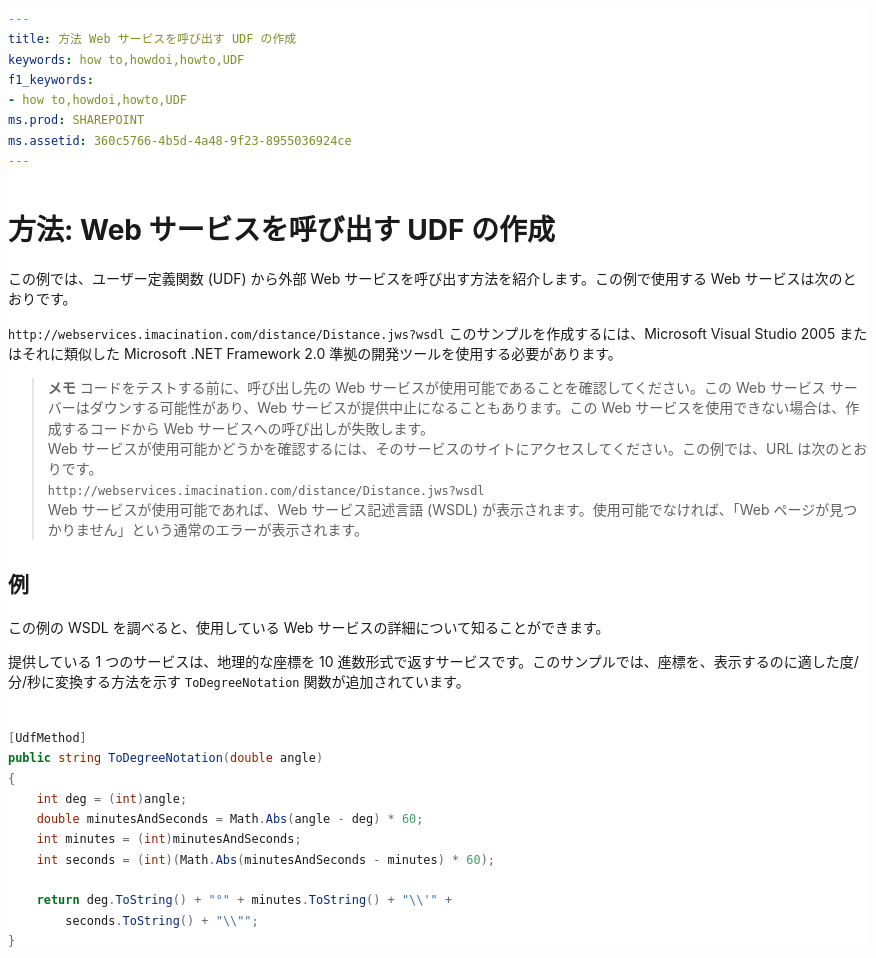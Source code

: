```yaml
---
title: 方法 Web サービスを呼び出す UDF の作成
keywords: how to,howdoi,howto,UDF
f1_keywords:
- how to,howdoi,howto,UDF
ms.prod: SHAREPOINT
ms.assetid: 360c5766-4b5d-4a48-9f23-8955036924ce
---
```



# 方法: Web サービスを呼び出す UDF の作成

この例では、ユーザー定義関数 (UDF) から外部 Web サービスを呼び出す方法を紹介します。この例で使用する Web サービスは次のとおりです。
  
    
    

 `http://webservices.imacination.com/distance/Distance.jws?wsdl`
このサンプルを作成するには、Microsoft Visual Studio 2005 またはそれに類似した Microsoft .NET Framework 2.0 準拠の開発ツールを使用する必要があります。 
  
    
    


> **メモ**
> コードをテストする前に、呼び出し先の Web サービスが使用可能であることを確認してください。この Web サービス サーバーはダウンする可能性があり、Web サービスが提供中止になることもあります。この Web サービスを使用できない場合は、作成するコードから Web サービスへの呼び出しが失敗します。 <br/> Web サービスが使用可能かどうかを確認するには、そのサービスのサイトにアクセスしてください。この例では、URL は次のとおりです。 <br/>  `http://webservices.imacination.com/distance/Distance.jws?wsdl`<br/> Web サービスが使用可能であれば、Web サービス記述言語 (WSDL) が表示されます。使用可能でなければ、「Web ページが見つかりません」という通常のエラーが表示されます。 
  
    
    


## 例

この例の WSDL を調べると、使用している Web サービスの詳細について知ることができます。
  
    
    
提供している 1 つのサービスは、地理的な座標を 10 進数形式で返すサービスです。このサンプルでは、座標を、表示するのに適した度/分/秒に変換する方法を示す  `ToDegreeNotation` 関数が追加されています。
  
    
    



```cs

[UdfMethod]
public string ToDegreeNotation(double angle)
{
    int deg = (int)angle;
    double minutesAndSeconds = Math.Abs(angle - deg) * 60;
    int minutes = (int)minutesAndSeconds;
    int seconds = (int)(Math.Abs(minutesAndSeconds - minutes) * 60);

    return deg.ToString() + "°" + minutes.ToString() + "\\'" + 
        seconds.ToString() + "\\"";
}
```
